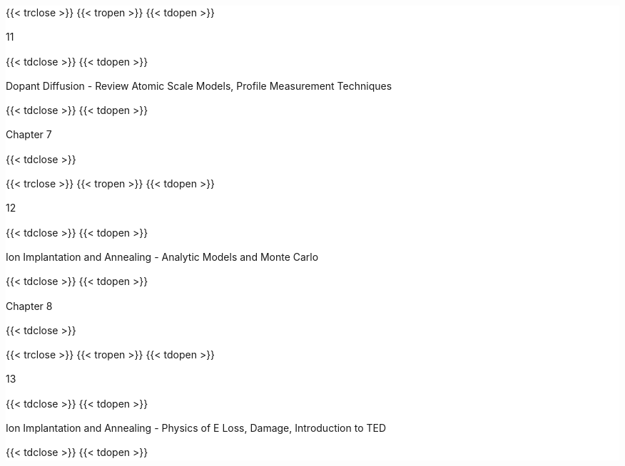 {{< trclose >}}
{{< tropen >}}
{{< tdopen >}}


11


{{< tdclose >}}
{{< tdopen >}}


Dopant Diffusion - Review Atomic Scale Models, Profile Measurement Techniques


{{< tdclose >}}
{{< tdopen >}}


Chapter 7


{{< tdclose >}}

{{< trclose >}}
{{< tropen >}}
{{< tdopen >}}


12


{{< tdclose >}}
{{< tdopen >}}


Ion Implantation and Annealing - Analytic Models and Monte Carlo


{{< tdclose >}}
{{< tdopen >}}


Chapter 8


{{< tdclose >}}

{{< trclose >}}
{{< tropen >}}
{{< tdopen >}}


13


{{< tdclose >}}
{{< tdopen >}}


Ion Implantation and Annealing - Physics of E Loss, Damage, Introduction to TED


{{< tdclose >}}
{{< tdopen >}}


